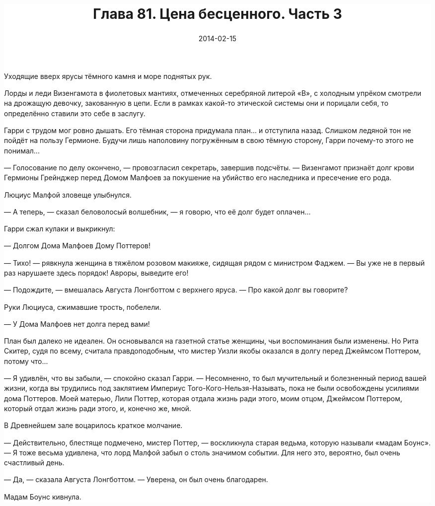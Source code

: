 ﻿---
title: "Глава 81. Цена бесценного. Часть 3"
description: "Глава 81. Цена бесценного. Часть 3"
categories: "глава"
layout: "chapters"
weight: "81"
date: "2014-02-15"
lastmod: "2019-08-13"
---

Уходящие вверх ярусы тёмного камня и море поднятых рук.

Лорды и леди Визенгамота в фиолетовых мантиях, отмеченных серебряной литерой «В», с холодным упрёком смотрели на дрожащую девочку, закованную в цепи. Если в рамках какой-то этической системы они и порицали себя, то определённо ставили это себе в заслугу.

Гарри с трудом мог ровно дышать. Его тёмная сторона придумала план... и отступила назад. Слишком ледяной тон не пойдёт на пользу Гермионе. Будучи лишь наполовину погружённым в свою тёмную сторону, Гарри почему-то этого не понимал...

— Голосование по делу окончено, — провозгласил секретарь, завершив подсчёты. — Визенгамот признаёт долг крови Гермионы Грейнджер перед Домом Малфоев за покушение на убийство его наследника и пресечение его рода.

Люциус Малфой зловеще улыбнулся.

— А теперь, — сказал беловолосый волшебник, — я говорю, что её долг будет оплачен...

Гарри сжал кулаки и выкрикнул:

— Долгом Дома Малфоев Дому Поттеров!

— Тихо! — рявкнула женщина в тяжёлом розовом макияже, сидящая рядом с министром Фаджем. — Вы уже не в первый раз нарушаете здесь порядок! Авроры, выведите его!

— Подождите, — вмешалась Августа Лонгботтом с верхнего яруса. — Про какой долг вы говорите?

Руки Люциуса, сжимавшие трость, побелели.

— У Дома Малфоев нет долга перед вами!

План был далеко не идеален. Он основывался на газетной статье женщины, чьи воспоминания были изменены. Но Рита Скитер, судя по всему, считала правдоподобным, что мистер Уизли якобы оказался в долгу перед Джеймсом Поттером, потому что...

— Я удивлён, что вы забыли, — спокойно сказал Гарри. — Несомненно, то был мучительный и болезненный период вашей жизни, когда вы трудились под заклятием Империус Того-Кого-Нельзя-Называть, пока не были освобождены усилиями дома Поттеров. Моей матерью, Лили Поттер, которая отдала жизнь ради этого, моим отцом, Джеймсом Поттером, который отдал жизнь ради этого, и, конечно же, мной.

В Древнейшем зале воцарилось краткое молчание.

— Действительно, блестяще подмечено, мистер Поттер, — воскликнула старая ведьма, которую называли «мадам Боунс». — Я тоже весьма удивлена, что лорд Малфой забыл о столь значимом событии. Для него это, вероятно, был очень счастливый день.

— Да, — сказала Августа Лонгботтом. — Уверена, он был очень благодарен.

Мадам Боунс кивнула.
